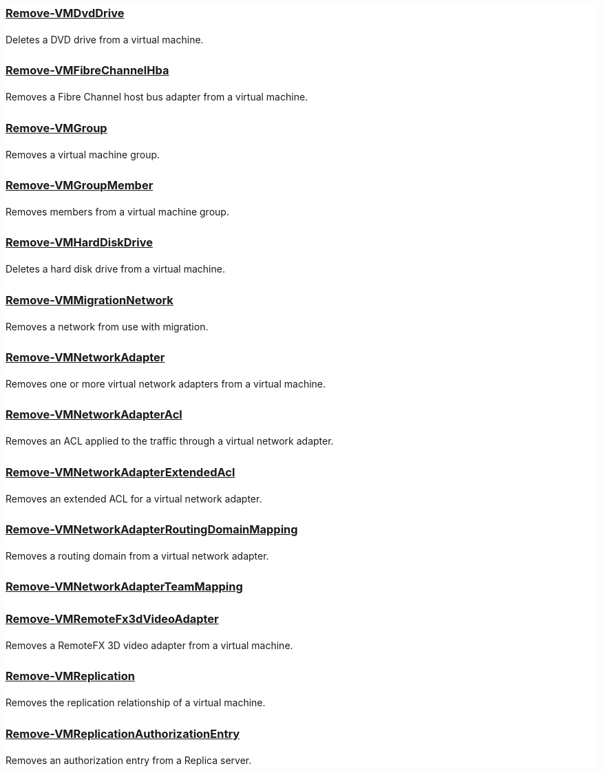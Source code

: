 ### [Remove-VMDvdDrive](./Remove-VMDvdDrive.md)
Deletes a DVD drive from a virtual machine.

### [Remove-VMFibreChannelHba](./Remove-VMFibreChannelHba.md)
Removes a Fibre Channel host bus adapter from a virtual machine.

### [Remove-VMGroup](./Remove-VMGroup.md)
Removes a virtual machine group.

### [Remove-VMGroupMember](./Remove-VMGroupMember.md)
Removes members from a virtual machine group.

### [Remove-VMHardDiskDrive](./Remove-VMHardDiskDrive.md)
Deletes a hard disk drive from a virtual machine.

### [Remove-VMMigrationNetwork](./Remove-VMMigrationNetwork.md)
Removes a network from use with migration.

### [Remove-VMNetworkAdapter](./Remove-VMNetworkAdapter.md)
Removes one or more virtual network adapters from a virtual machine.

### [Remove-VMNetworkAdapterAcl](./Remove-VMNetworkAdapterAcl.md)
Removes an ACL applied to the traffic through a virtual network adapter.

### [Remove-VMNetworkAdapterExtendedAcl](./Remove-VMNetworkAdapterExtendedAcl.md)
Removes an extended ACL for a virtual network adapter.

### [Remove-VMNetworkAdapterRoutingDomainMapping](./Remove-VMNetworkAdapterRoutingDomainMapping.md)
Removes a routing domain from a virtual network adapter.

### [Remove-VMNetworkAdapterTeamMapping](./Remove-VMNetworkAdapterTeamMapping.md)


### [Remove-VMRemoteFx3dVideoAdapter](./Remove-VMRemoteFx3dVideoAdapter.md)
Removes a RemoteFX 3D video adapter from a virtual machine.

### [Remove-VMReplication](./Remove-VMReplication.md)
Removes the replication relationship of a virtual machine.

### [Remove-VMReplicationAuthorizationEntry](./Remove-VMReplicationAuthorizationEntry.md)
Removes an authorization entry from a Replica server.
